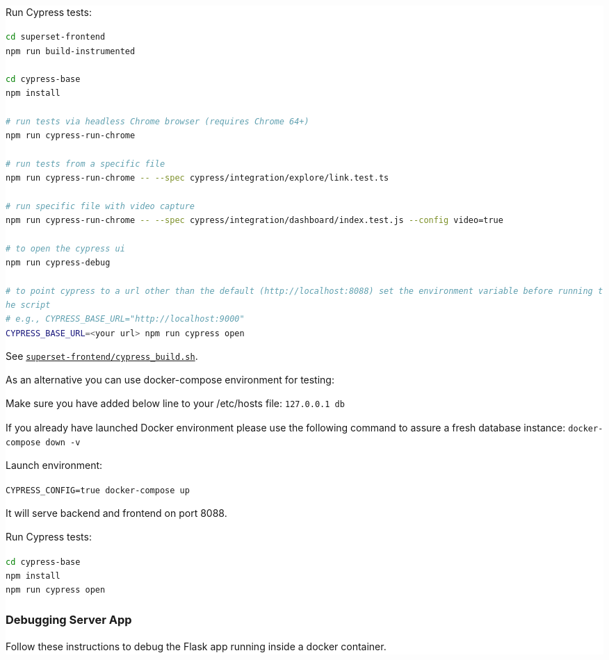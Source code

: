 Run Cypress tests:

```bash
cd superset-frontend
npm run build-instrumented

cd cypress-base
npm install

# run tests via headless Chrome browser (requires Chrome 64+)
npm run cypress-run-chrome

# run tests from a specific file
npm run cypress-run-chrome -- --spec cypress/integration/explore/link.test.ts

# run specific file with video capture
npm run cypress-run-chrome -- --spec cypress/integration/dashboard/index.test.js --config video=true

# to open the cypress ui
npm run cypress-debug

# to point cypress to a url other than the default (http://localhost:8088) set the environment variable before running the script
# e.g., CYPRESS_BASE_URL="http://localhost:9000"
CYPRESS_BASE_URL=<your url> npm run cypress open
```

See [`superset-frontend/cypress_build.sh`](https://github.com/apache/superset/blob/master/superset-frontend/cypress_build.sh).

As an alternative you can use docker-compose environment for testing:

Make sure you have added below line to your /etc/hosts file:
`127.0.0.1 db`

If you already have launched Docker environment please use the following command to assure a fresh database instance:
`docker-compose down -v`

Launch environment:

`CYPRESS_CONFIG=true docker-compose up`

It will serve backend and frontend on port 8088.

Run Cypress tests:

```bash
cd cypress-base
npm install
npm run cypress open
```

### Debugging Server App

Follow these instructions to debug the Flask app running inside a docker container.
